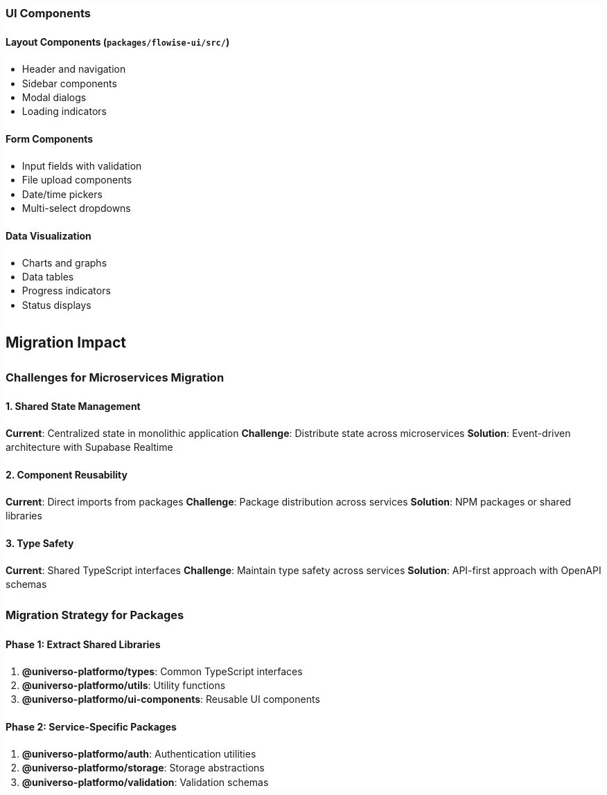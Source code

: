 ### UI Components

#### Layout Components (`packages/flowise-ui/src/`)
- Header and navigation
- Sidebar components
- Modal dialogs
- Loading indicators

#### Form Components
- Input fields with validation
- File upload components
- Date/time pickers
- Multi-select dropdowns

#### Data Visualization
- Charts and graphs
- Data tables
- Progress indicators
- Status displays

## Migration Impact

### Challenges for Microservices Migration

#### 1. Shared State Management
**Current**: Centralized state in monolithic application
**Challenge**: Distribute state across microservices
**Solution**: Event-driven architecture with Supabase Realtime

#### 2. Component Reusability
**Current**: Direct imports from packages
**Challenge**: Package distribution across services
**Solution**: NPM packages or shared libraries

#### 3. Type Safety
**Current**: Shared TypeScript interfaces
**Challenge**: Maintain type safety across services
**Solution**: API-first approach with OpenAPI schemas

### Migration Strategy for Packages

#### Phase 1: Extract Shared Libraries
1. **@universo-platformo/types**: Common TypeScript interfaces
2. **@universo-platformo/utils**: Utility functions
3. **@universo-platformo/ui-components**: Reusable UI components

#### Phase 2: Service-Specific Packages
1. **@universo-platformo/auth**: Authentication utilities
2. **@universo-platformo/storage**: Storage abstractions
3. **@universo-platformo/validation**: Validation schemas
